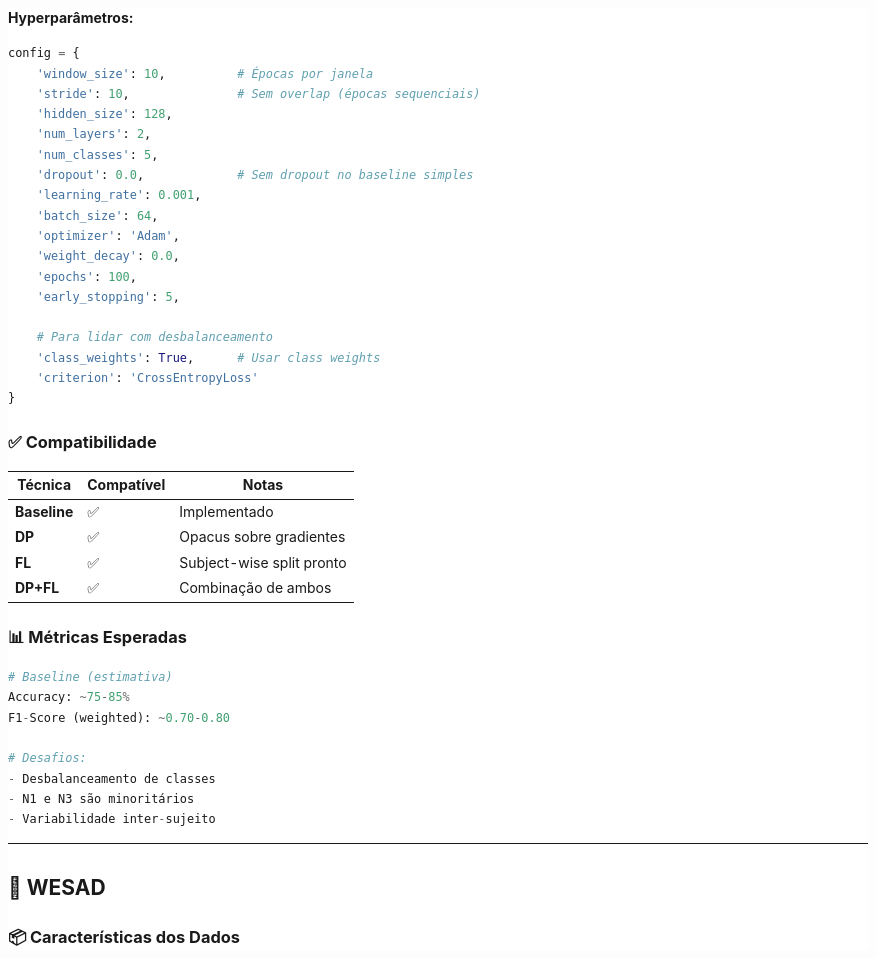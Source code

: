 **Hyperparâmetros:**
```python
config = {
    'window_size': 10,          # Épocas por janela
    'stride': 10,               # Sem overlap (épocas sequenciais)
    'hidden_size': 128,
    'num_layers': 2,
    'num_classes': 5,
    'dropout': 0.0,             # Sem dropout no baseline simples
    'learning_rate': 0.001,
    'batch_size': 64,
    'optimizer': 'Adam',
    'weight_decay': 0.0,
    'epochs': 100,
    'early_stopping': 5,
    
    # Para lidar com desbalanceamento
    'class_weights': True,      # Usar class weights
    'criterion': 'CrossEntropyLoss'
}
```

### ✅ Compatibilidade

| Técnica | Compatível | Notas |
|---------|-----------|-------|
| **Baseline** | ✅ | Implementado |
| **DP** | ✅ | Opacus sobre gradientes |
| **FL** | ✅ | Subject-wise split pronto |
| **DP+FL** | ✅ | Combinação de ambos |

### 📊 Métricas Esperadas

```python
# Baseline (estimativa)
Accuracy: ~75-85%
F1-Score (weighted): ~0.70-0.80

# Desafios:
- Desbalanceamento de classes
- N1 e N3 são minoritários
- Variabilidade inter-sujeito
```

---

## 💊 WESAD

### 📦 Características dos Dados

